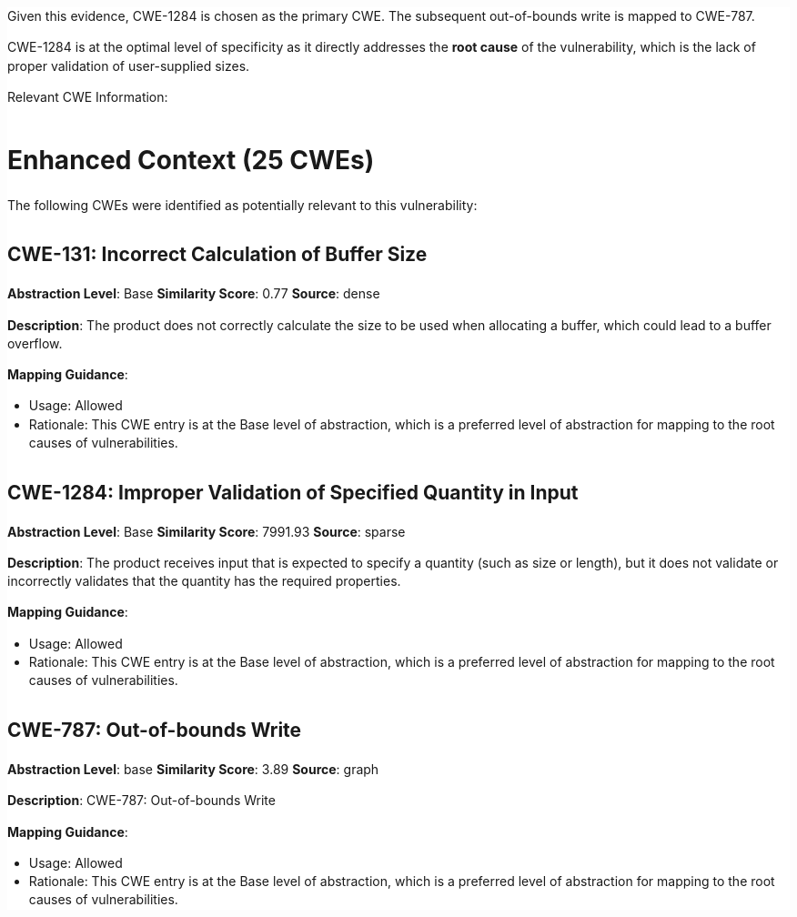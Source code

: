 Given this evidence, CWE-1284 is chosen as the primary CWE. The subsequent out-of-bounds write is mapped to CWE-787.

CWE-1284 is at the optimal level of specificity as it directly addresses the **root cause** of the vulnerability, which is the lack of proper validation of user-supplied sizes.

Relevant CWE Information:

# Enhanced Context (25 CWEs)
The following CWEs were identified as potentially relevant to this vulnerability:

## CWE-131: Incorrect Calculation of Buffer Size
**Abstraction Level**: Base
**Similarity Score**: 0.77
**Source**: dense

**Description**:
The product does not correctly calculate the size to be used when allocating a buffer, which could lead to a buffer overflow.

**Mapping Guidance**:
- Usage: Allowed
- Rationale: This CWE entry is at the Base level of abstraction, which is a preferred level of abstraction for mapping to the root causes of vulnerabilities.

## CWE-1284: Improper Validation of Specified Quantity in Input
**Abstraction Level**: Base
**Similarity Score**: 7991.93
**Source**: sparse

**Description**:
The product receives input that is expected to specify a quantity (such as size or length), but it does not validate or incorrectly validates that the quantity has the required properties.

**Mapping Guidance**:
- Usage: Allowed
- Rationale: This CWE entry is at the Base level of abstraction, which is a preferred level of abstraction for mapping to the root causes of vulnerabilities.

## CWE-787: Out-of-bounds Write
**Abstraction Level**: base
**Similarity Score**: 3.89
**Source**: graph

**Description**:
CWE-787: Out-of-bounds Write

**Mapping Guidance**:
- Usage: Allowed
- Rationale: This CWE entry is at the Base level of abstraction, which is a preferred level of abstraction for mapping to the root causes of vulnerabilities.
